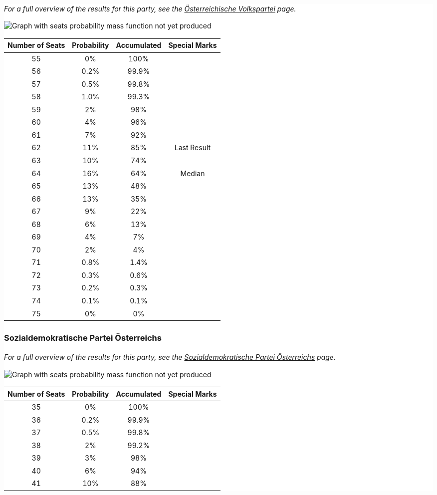 *For a full overview of the results for this party, see the [Österreichische Volkspartei](party-österreichischevolkspartei.html) page.*

![Graph with seats probability mass function not yet produced](2019-09-18-ResearchAffairs-seats-pmf-österreichischevolkspartei.png "Seats Probability Mass Function")

| Number of Seats | Probability | Accumulated | Special Marks |
|:---------------:|:-----------:|:-----------:|:-------------:|
| 55 | 0% | 100% |  |
| 56 | 0.2% | 99.9% |  |
| 57 | 0.5% | 99.8% |  |
| 58 | 1.0% | 99.3% |  |
| 59 | 2% | 98% |  |
| 60 | 4% | 96% |  |
| 61 | 7% | 92% |  |
| 62 | 11% | 85% | Last Result |
| 63 | 10% | 74% |  |
| 64 | 16% | 64% | Median |
| 65 | 13% | 48% |  |
| 66 | 13% | 35% |  |
| 67 | 9% | 22% |  |
| 68 | 6% | 13% |  |
| 69 | 4% | 7% |  |
| 70 | 2% | 4% |  |
| 71 | 0.8% | 1.4% |  |
| 72 | 0.3% | 0.6% |  |
| 73 | 0.2% | 0.3% |  |
| 74 | 0.1% | 0.1% |  |
| 75 | 0% | 0% |  |

### Sozialdemokratische Partei Österreichs

*For a full overview of the results for this party, see the [Sozialdemokratische Partei Österreichs](party-sozialdemokratischeparteiösterreichs.html) page.*

![Graph with seats probability mass function not yet produced](2019-09-18-ResearchAffairs-seats-pmf-sozialdemokratischeparteiösterreichs.png "Seats Probability Mass Function")

| Number of Seats | Probability | Accumulated | Special Marks |
|:---------------:|:-----------:|:-----------:|:-------------:|
| 35 | 0% | 100% |  |
| 36 | 0.2% | 99.9% |  |
| 37 | 0.5% | 99.8% |  |
| 38 | 2% | 99.2% |  |
| 39 | 3% | 98% |  |
| 40 | 6% | 94% |  |
| 41 | 10% | 88% |  |